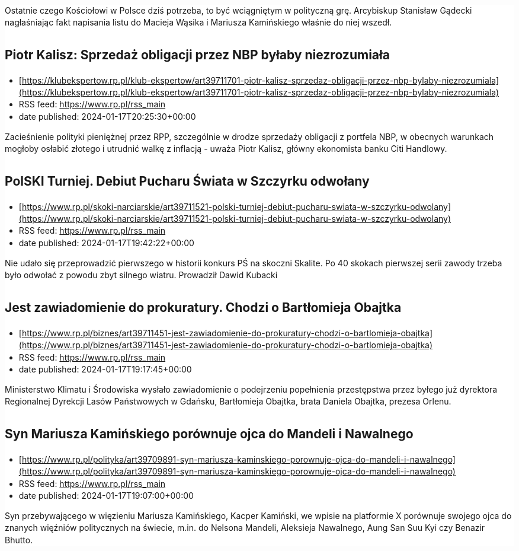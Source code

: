 Ostatnie czego Kościołowi w Polsce dziś potrzeba, to być wciągniętym w polityczną grę. Arcybiskup Stanisław Gądecki nagłaśniając fakt napisania listu do Macieja Wąsika i Mariusza Kamińskiego właśnie do niej wszedł.

## Piotr Kalisz: Sprzedaż obligacji przez NBP byłaby niezrozumiała
 - [https://klubekspertow.rp.pl/klub-ekspertow/art39711701-piotr-kalisz-sprzedaz-obligacji-przez-nbp-bylaby-niezrozumiala](https://klubekspertow.rp.pl/klub-ekspertow/art39711701-piotr-kalisz-sprzedaz-obligacji-przez-nbp-bylaby-niezrozumiala)
 - RSS feed: https://www.rp.pl/rss_main
 - date published: 2024-01-17T20:25:30+00:00

Zacieśnienie polityki pieniężnej przez RPP, szczególnie w drodze sprzedaży obligacji z portfela NBP, w obecnych warunkach mogłoby osłabić złotego i utrudnić walkę z inflacją - uważa Piotr Kalisz, główny ekonomista banku Citi Handlowy.

## PolSKI Turniej. Debiut Pucharu Świata w Szczyrku odwołany
 - [https://www.rp.pl/skoki-narciarskie/art39711521-polski-turniej-debiut-pucharu-swiata-w-szczyrku-odwolany](https://www.rp.pl/skoki-narciarskie/art39711521-polski-turniej-debiut-pucharu-swiata-w-szczyrku-odwolany)
 - RSS feed: https://www.rp.pl/rss_main
 - date published: 2024-01-17T19:42:22+00:00

Nie udało się przeprowadzić pierwszego w historii konkurs PŚ na skoczni Skalite. Po 40 skokach pierwszej serii zawody trzeba było odwołać z powodu zbyt silnego wiatru. Prowadził Dawid Kubacki

## Jest zawiadomienie do prokuratury. Chodzi o Bartłomieja Obajtka
 - [https://www.rp.pl/biznes/art39711451-jest-zawiadomienie-do-prokuratury-chodzi-o-bartlomieja-obajtka](https://www.rp.pl/biznes/art39711451-jest-zawiadomienie-do-prokuratury-chodzi-o-bartlomieja-obajtka)
 - RSS feed: https://www.rp.pl/rss_main
 - date published: 2024-01-17T19:17:45+00:00

Ministerstwo Klimatu i Środowiska wysłało zawiadomienie o podejrzeniu popełnienia przestępstwa przez byłego już dyrektora Regionalnej Dyrekcji Lasów Państwowych w Gdańsku, Bartłomieja Obajtka, brata Daniela Obajtka, prezesa Orlenu.

## Syn Mariusza Kamińskiego porównuje ojca do Mandeli i Nawalnego
 - [https://www.rp.pl/polityka/art39709891-syn-mariusza-kaminskiego-porownuje-ojca-do-mandeli-i-nawalnego](https://www.rp.pl/polityka/art39709891-syn-mariusza-kaminskiego-porownuje-ojca-do-mandeli-i-nawalnego)
 - RSS feed: https://www.rp.pl/rss_main
 - date published: 2024-01-17T19:07:00+00:00

Syn przebywającego w więzieniu Mariusza Kamińskiego, Kacper Kamiński, we wpisie na platformie X porównuje swojego ojca do znanych więźniów politycznych na świecie, m.in. do Nelsona Mandeli, Aleksieja Nawalnego,  Aung San Suu Kyi  czy Benazir Bhutto.
